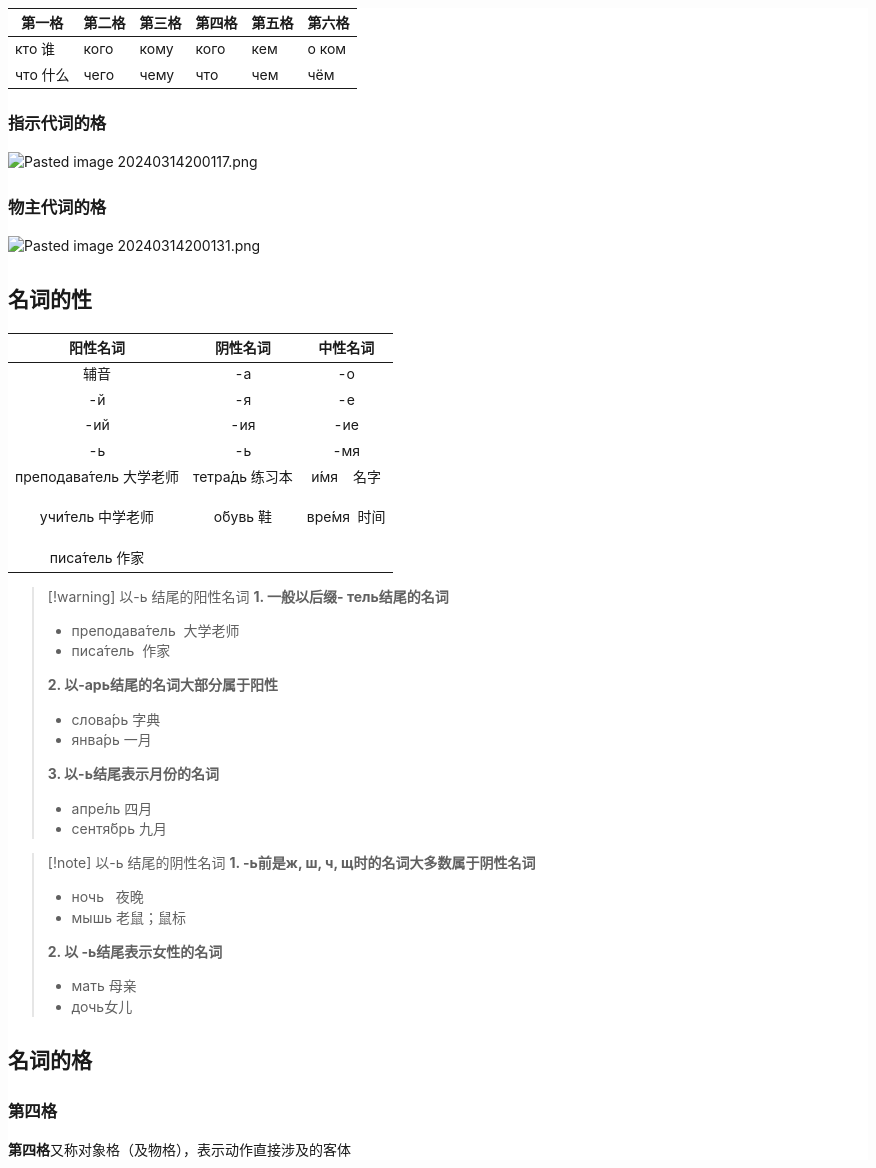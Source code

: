 | 第一格    | 第二格  | 第三格  | 第四格  | 第五格 | 第六格   |
| ------ | ---- | ---- | ---- | --- | ----- |
| кто 谁  | кого | кому | кого | кем | о ком |
| что 什么 | чего | чему | что  | чем | чём   |

### 指示代词的格
![Pasted image 20240314200117.png](/img/user/TARDIS/Assets/2024/Pasted%20image%2020240314200117.png)
### 物主代词的格
![Pasted image 20240314200131.png](/img/user/TARDIS/Assets/2024/Pasted%20image%2020240314200131.png)

## 名词的性

|                             阳性名词                             |             阴性名词             |             中性名词             |
| :----------------------------------------------------------: | :--------------------------: | :--------------------------: |
|                              辅音                              |              -а              |              -о              |
|                              -й                              |              -я              |              -е              |
|                             -ий                              |             -ия              |             -ие              |
|                              -ь                              |              -ь              |             -мя              |
| преподава́тель 大学老师<br><br>учи́тель 中学老师<br><br>писа́тель 作家 | тетра́дь 练习本<br><br>о́бувь 鞋 | и́мя    名字<br><br>вре́мя  时间 |
> [!warning]  以-ь 结尾的阳性名词
> **1. 一般以后缀- тель结尾的名词**
>- преподава́тель  大学老师
> - писа́тель  作家
> 
> **2. 以-арь结尾的名词大部分属于阳性**
> - слова́рь 字典
> - янва́рь 一月
> 
> **3. 以-ь结尾表示月份的名词**
> - апре́ль 四月
> - сентя́брь 九月

> [!note]  以-ь 结尾的阴性名词
> **1. -ь前是ж, ш, ч, щ时的名词大多数属于阴性名词**
>- ночь   夜晚
>- мышь 老鼠；鼠标
> 
> **2. 以 -ь结尾表示女性的名词**
> - мать 母亲
> - дочь女儿

## 名词的格
### 第四格
**第四格**又称对象格（及物格），表示动作直接涉及的客体
